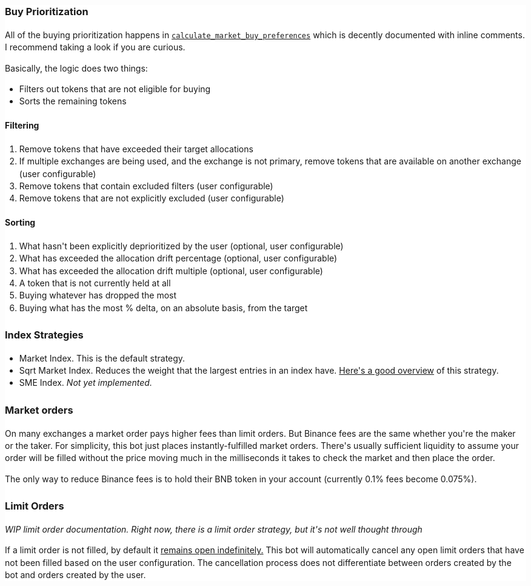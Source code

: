 ### Buy Prioritization

All of the buying prioritization happens in [`calculate_market_buy_preferences`](https://github.com/iloveitaly/crypto-index-fund-bot/blob/85f27b18aee3a0339996a84974f26fa17fc04f07/bot/market_buy.py#L18) which is decently documented with inline comments. I recommend taking a look if you are curious.

Basically, the logic does two things:

* Filters out tokens that are not eligible for buying
* Sorts the remaining tokens

#### Filtering

1. Remove tokens that have exceeded their target allocations
2. If multiple exchanges are being used, and the exchange is not primary, remove tokens that are available on another exchange (user configurable)
3. Remove tokens that contain excluded filters (user configurable)
4. Remove tokens that are not explicitly excluded (user configurable)

#### Sorting

1. What hasn't been explicitly deprioritized by the user (optional, user configurable)
2. What has exceeded the allocation drift percentage (optional, user configurable)
3. What has exceeded the allocation drift multiple (optional, user configurable)
4. A token that is not currently held at all
5. Buying whatever has dropped the most
6. Buying what has the most % delta, on an absolute basis, from the target

### Index Strategies

* Market Index. This is the default strategy.
* Sqrt Market Index. Reduces the weight that the largest entries in an index have. [Here's a good overview](https://help.shrimpy.io/hc/en-us/articles/1260803099290-Shrimpy-Index-Creator-Weighting) of this strategy.
* SME Index. _Not yet implemented._

### Market orders

On many exchanges a market order pays higher fees than limit orders. But Binance fees are the same whether you're the maker or the taker. For simplicity, this bot just places instantly-fulfilled market orders. There's usually sufficient liquidity to assume your order will be filled without the price moving much in the milliseconds it takes to check the market and then place the order.

The only way to reduce Binance fees is to hold their BNB token in your account (currently 0.1% fees become 0.075%).

### Limit Orders

_WIP limit order documentation. Right now, there is a limit order strategy, but it's not well thought through_

If a limit order is not filled, by default it [remains open indefinitely.](https://academy.binance.com/en/articles/understanding-the-different-order-types) This bot will automatically cancel any open limit orders that have not been filled based on the user configuration. The cancellation process does not differentiate between orders created by the bot and orders created by the user.
